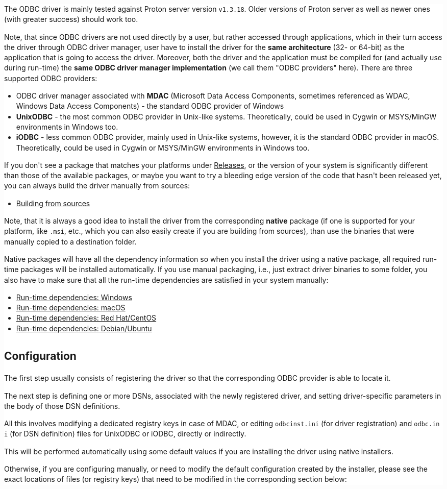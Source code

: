 The ODBC driver is mainly tested against Proton server version `v1.3.18`. Older versions of Proton server as well as newer ones (with greater success) should work too.

Note, that since ODBC drivers are not used directly by a user, but rather accessed through applications, which in their turn access the driver through ODBC driver manager, user have to install the driver for the **same architecture** (32- or 64-bit) as the application that is going to access the driver. Moreover, both the driver and the application must be compiled for (and actually use during run-time) the **same ODBC driver manager implementation** (we call them "ODBC providers" here). There are three supported ODBC providers:

- ODBC driver manager associated with **MDAC** (Microsoft Data Access Components, sometimes referenced as WDAC, Windows Data Access Components) - the standard ODBC provider of Windows
- **UnixODBC** - the most common ODBC provider in Unix-like systems. Theoretically, could be used in Cygwin or MSYS/MinGW environments in Windows too.
- **iODBC** - less common ODBC provider, mainly used in Unix-like systems, however, it is the standard ODBC provider in macOS. Theoretically, could be used in Cygwin or MSYS/MinGW environments in Windows too.



If you don't see a package that matches your platforms under [Releases](https://github.com/timeplus-io/proton-odbc/releases), or the version of your system is significantly different than those of the available packages, or maybe you want to try a bleeding edge version of the code that hasn't been released yet, you can always build the driver manually from sources:

- [Building from sources](#building-from-sources)

Note, that it is always a good idea to install the driver from the corresponding **native** package (if one is supported for your platform, like `.msi`, etc., which you can also easily create if you are building from sources), than use the binaries that were manually copied to a destination folder.

Native packages will have all the dependency information so when you install the driver using a native package, all required run-time packages will be installed automatically. If you use manual packaging, i.e., just extract driver binaries to some folder, you also have to make sure that all the run-time dependencies are satisfied in your system manually:

- [Run-time dependencies: Windows](#run-time-dependencies-windows)
- [Run-time dependencies: macOS](#run-time-dependencies-macos)
- [Run-time dependencies: Red Hat/CentOS](#run-time-dependencies-red-hatcentos)
- [Run-time dependencies: Debian/Ubuntu](#run-time-dependencies-debianubuntu)

## Configuration

The first step usually consists of registering the driver so that the corresponding ODBC provider is able to locate it.

The next step is defining one or more DSNs, associated with the newly registered driver, and setting driver-specific parameters in the body of those DSN definitions.

All this involves modifying a dedicated registry keys in case of MDAC, or editing `odbcinst.ini` (for driver registration) and `odbc.ini` (for DSN definition) files for UnixODBC or iODBC, directly or indirectly.

This will be performed automatically using some default values if you are installing the driver using native installers.

Otherwise, if you are configuring manually, or need to modify the default configuration created by the installer, please see the exact locations of files (or registry keys) that need to be modified in the corresponding section below:
